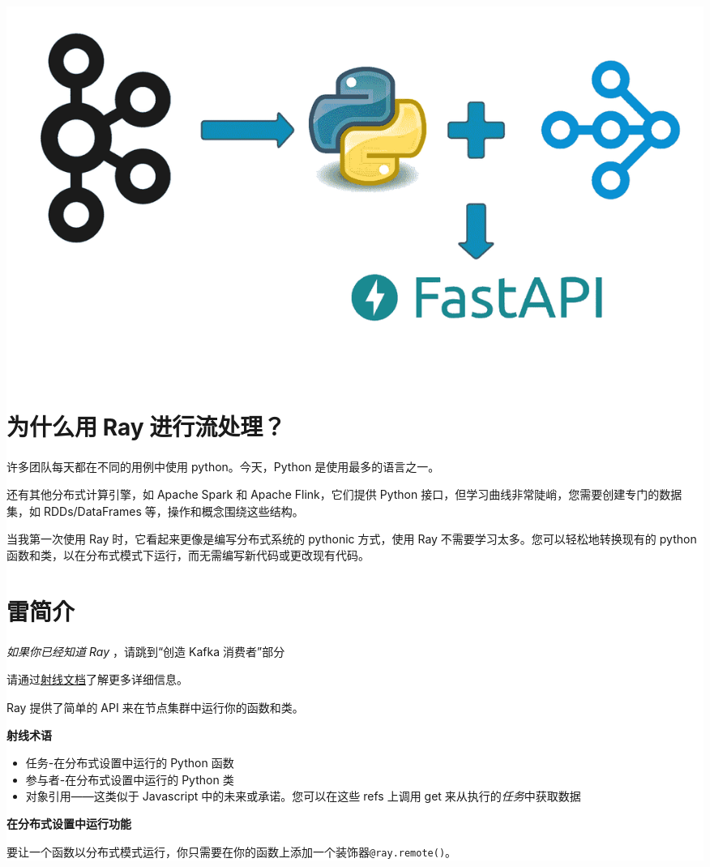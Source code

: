 ![](img/fdbf36ed0527a30da4e226280d24bc5b.png)

# 为什么用 Ray 进行流处理？

许多团队每天都在不同的用例中使用 python。今天，Python 是使用最多的语言之一。

还有其他分布式计算引擎，如 Apache Spark 和 Apache Flink，它们提供 Python 接口，但学习曲线非常陡峭，您需要创建专门的数据集，如 RDDs/DataFrames 等，操作和概念围绕这些结构。

当我第一次使用 Ray 时，它看起来更像是编写分布式系统的 pythonic 方式，使用 Ray 不需要学习太多。您可以轻松地转换现有的 python 函数和类，以在分布式模式下运行，而无需编写新代码或更改现有代码。

# 雷简介

*如果你已经知道 Ray* ，请跳到“创造 Kafka 消费者”部分

请通过[射线文档](https://docs.ray.io/en/latest/index.html)了解更多详细信息。

Ray 提供了简单的 API 来在节点集群中运行你的函数和类。

**射线术语**

*   任务-在分布式设置中运行的 Python 函数
*   参与者-在分布式设置中运行的 Python 类
*   对象引用——这类似于 Javascript 中的未来或承诺。您可以在这些 refs 上调用 get 来从执行的*任务*中获取数据

**在分布式设置中运行功能**

要让一个函数以分布式模式运行，你只需要在你的函数上添加一个装饰器`@ray.remote()`。
